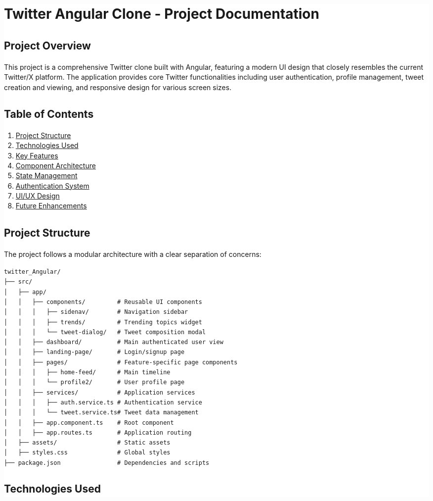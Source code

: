 # Twitter Angular Clone - Project Documentation

## Project Overview

This project is a comprehensive Twitter clone built with Angular, featuring a modern UI design that closely resembles the current Twitter/X platform. The application provides core Twitter functionalities including user authentication, profile management, tweet creation and viewing, and responsive design for various screen sizes.

## Table of Contents

1. [Project Structure](#project-structure)
2. [Technologies Used](#technologies-used)
3. [Key Features](#key-features)
4. [Component Architecture](#component-architecture)
5. [State Management](#state-management)
6. [Authentication System](#authentication-system)
7. [UI/UX Design](#uiux-design)
8. [Future Enhancements](#future-enhancements)

## Project Structure

The project follows a modular architecture with a clear separation of concerns:

```
twitter_Angular/
├── src/
│   ├── app/
│   │   ├── components/         # Reusable UI components
│   │   │   ├── sidenav/        # Navigation sidebar
│   │   │   ├── trends/         # Trending topics widget
│   │   │   └── tweet-dialog/   # Tweet composition modal
│   │   ├── dashboard/          # Main authenticated user view
│   │   ├── landing-page/       # Login/signup page
│   │   ├── pages/              # Feature-specific page components
│   │   │   ├── home-feed/      # Main timeline
│   │   │   └── profile2/       # User profile page
│   │   ├── services/           # Application services
│   │   │   ├── auth.service.ts # Authentication service
│   │   │   └── tweet.service.ts# Tweet data management
│   │   ├── app.component.ts    # Root component
│   │   ├── app.routes.ts       # Application routing
│   ├── assets/                 # Static assets
│   ├── styles.css              # Global styles
├── package.json                # Dependencies and scripts
```

## Technologies Used
